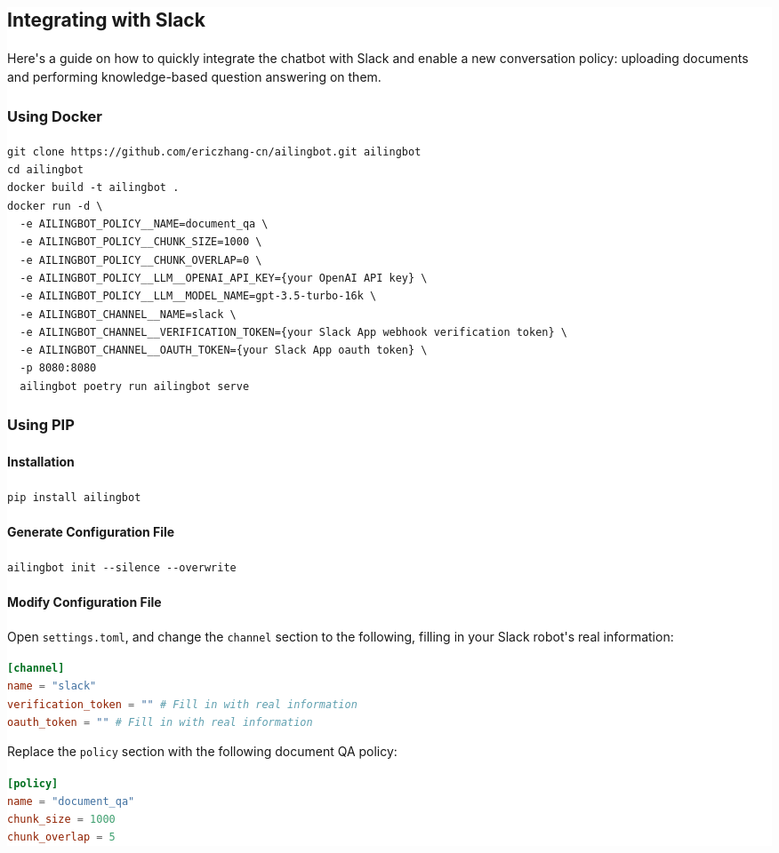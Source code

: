 ## Integrating with Slack

Here's a guide on how to quickly integrate the chatbot with Slack and enable a new conversation policy: uploading
documents and performing knowledge-based question answering on them.

### Using Docker

```shell
git clone https://github.com/ericzhang-cn/ailingbot.git ailingbot
cd ailingbot
docker build -t ailingbot .
docker run -d \
  -e AILINGBOT_POLICY__NAME=document_qa \
  -e AILINGBOT_POLICY__CHUNK_SIZE=1000 \
  -e AILINGBOT_POLICY__CHUNK_OVERLAP=0 \
  -e AILINGBOT_POLICY__LLM__OPENAI_API_KEY={your OpenAI API key} \
  -e AILINGBOT_POLICY__LLM__MODEL_NAME=gpt-3.5-turbo-16k \
  -e AILINGBOT_CHANNEL__NAME=slack \
  -e AILINGBOT_CHANNEL__VERIFICATION_TOKEN={your Slack App webhook verification token} \
  -e AILINGBOT_CHANNEL__OAUTH_TOKEN={your Slack App oauth token} \
  -p 8080:8080
  ailingbot poetry run ailingbot serve
```

### Using PIP

#### Installation

```shell
pip install ailingbot
```

#### Generate Configuration File

```shell
ailingbot init --silence --overwrite
```

#### Modify Configuration File

Open `settings.toml`, and change the `channel` section to the following, filling in your Slack robot's real information:

```toml
[channel]
name = "slack"
verification_token = "" # Fill in with real information
oauth_token = "" # Fill in with real information
```

Replace the `policy` section with the following document QA policy:

```toml
[policy]
name = "document_qa"
chunk_size = 1000
chunk_overlap = 5
```
